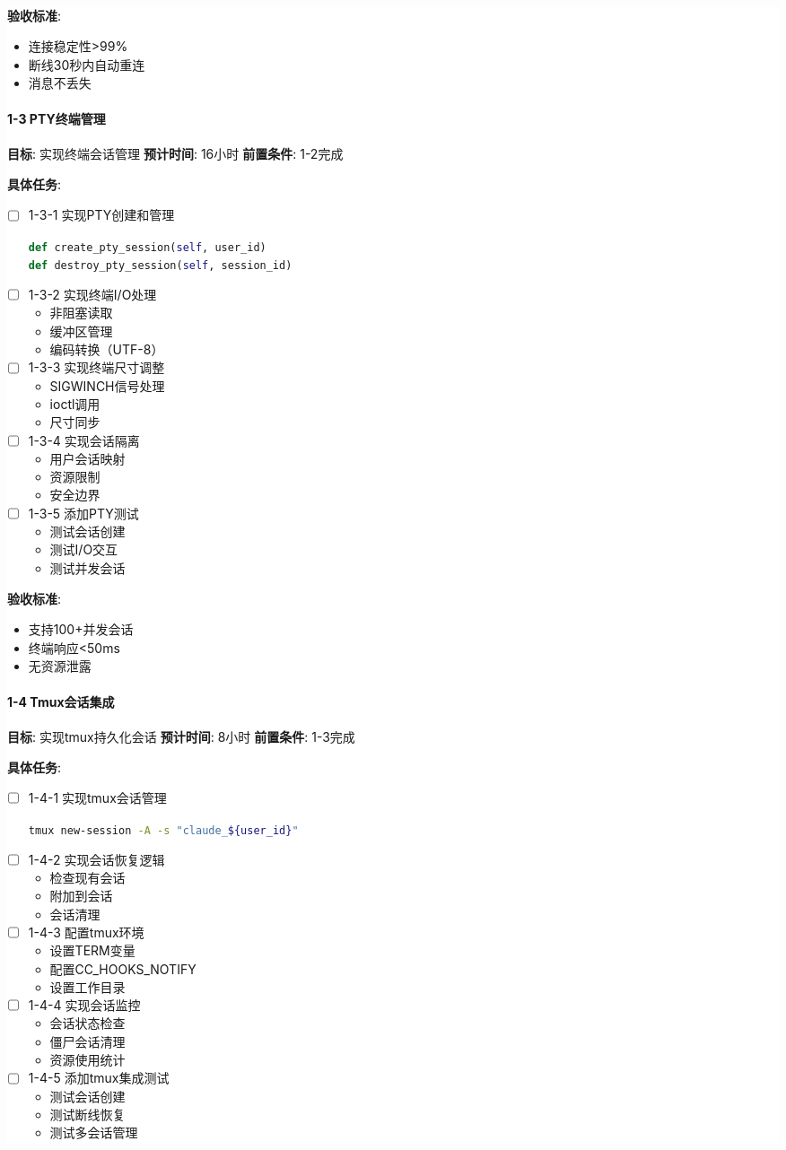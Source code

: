 **验收标准**:
- 连接稳定性>99%
- 断线30秒内自动重连
- 消息不丢失

#### 1-3 PTY终端管理
**目标**: 实现终端会话管理
**预计时间**: 16小时
**前置条件**: 1-2完成

**具体任务**:
- [ ] 1-3-1 实现PTY创建和管理
  ```python
  def create_pty_session(self, user_id)
  def destroy_pty_session(self, session_id)
  ```
- [ ] 1-3-2 实现终端I/O处理
  - 非阻塞读取
  - 缓冲区管理
  - 编码转换（UTF-8）
- [ ] 1-3-3 实现终端尺寸调整
  - SIGWINCH信号处理
  - ioctl调用
  - 尺寸同步
- [ ] 1-3-4 实现会话隔离
  - 用户会话映射
  - 资源限制
  - 安全边界
- [ ] 1-3-5 添加PTY测试
  - 测试会话创建
  - 测试I/O交互
  - 测试并发会话

**验收标准**:
- 支持100+并发会话
- 终端响应<50ms
- 无资源泄露

#### 1-4 Tmux会话集成
**目标**: 实现tmux持久化会话
**预计时间**: 8小时
**前置条件**: 1-3完成

**具体任务**:
- [ ] 1-4-1 实现tmux会话管理
  ```bash
  tmux new-session -A -s "claude_${user_id}"
  ```
- [ ] 1-4-2 实现会话恢复逻辑
  - 检查现有会话
  - 附加到会话
  - 会话清理
- [ ] 1-4-3 配置tmux环境
  - 设置TERM变量
  - 配置CC_HOOKS_NOTIFY
  - 设置工作目录
- [ ] 1-4-4 实现会话监控
  - 会话状态检查
  - 僵尸会话清理
  - 资源使用统计
- [ ] 1-4-5 添加tmux集成测试
  - 测试会话创建
  - 测试断线恢复
  - 测试多会话管理
